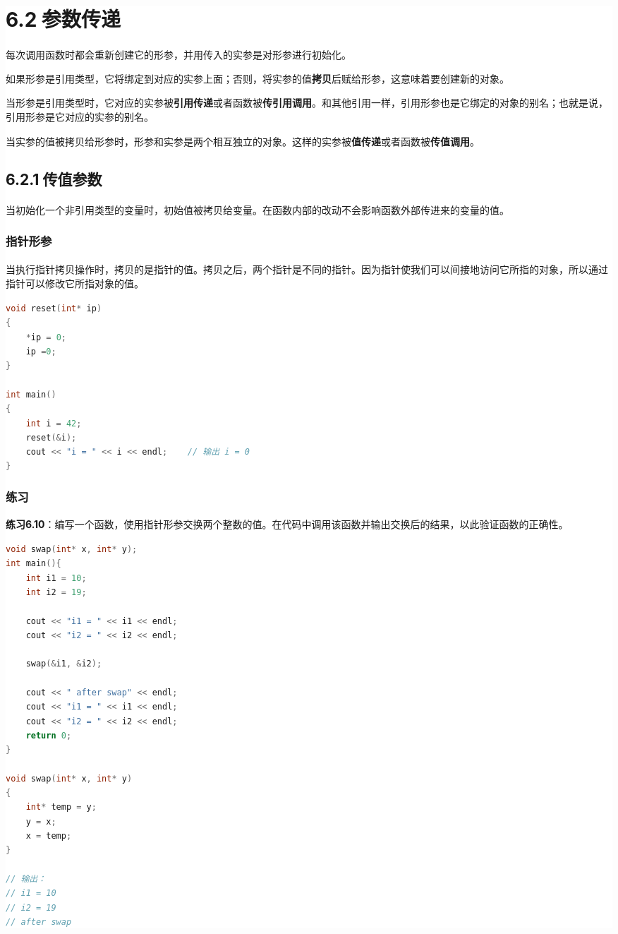 # 6.2 参数传递

每次调用函数时都会重新创建它的形参，并用传入的实参是对形参进行初始化。

如果形参是引用类型，它将绑定到对应的实参上面；否则，将实参的值**拷贝**后赋给形参，这意味着要创建新的对象。

当形参是引用类型时，它对应的实参被**引用传递**或者函数被**传引用调用**。和其他引用一样，引用形参也是它绑定的对象的别名；也就是说，引用形参是它对应的实参的别名。

​	当实参的值被拷贝给形参时，形参和实参是两个相互独立的对象。这样的实参被**值传递**或者函数被**传值调用**。

## 6.2.1 传值参数

当初始化一个非引用类型的变量时，初始值被拷贝给变量。在函数内部的改动不会影响函数外部传进来的变量的值。

###  指针形参

​	当执行指针拷贝操作时，拷贝的是指针的值。拷贝之后，两个指针是不同的指针。因为指针使我们可以间接地访问它所指的对象，所以通过指针可以修改它所指对象的值。

```c++
void reset(int* ip)
{
    *ip = 0;
    ip =0;
}

int main()
{
    int i = 42;
    reset(&i);
    cout << "i = " << i << endl;	// 输出 i = 0
}
```

### 练习

**练习6.10**：编写一个函数，使用指针形参交换两个整数的值。在代码中调用该函数并输出交换后的结果，以此验证函数的正确性。

```c++
void swap(int* x, int* y);
int main(){    
	int i1 = 10;
    int i2 = 19;

    cout << "i1 = " << i1 << endl;
    cout << "i2 = " << i2 << endl;

    swap(&i1, &i2);

    cout << " after swap" << endl;
    cout << "i1 = " << i1 << endl;
    cout << "i2 = " << i2 << endl;
    return 0;
}

void swap(int* x, int* y)
{
    int* temp = y;
    y = x;
    x = temp;
}

// 输出：
// i1 = 10
// i2 = 19
// after swap
```